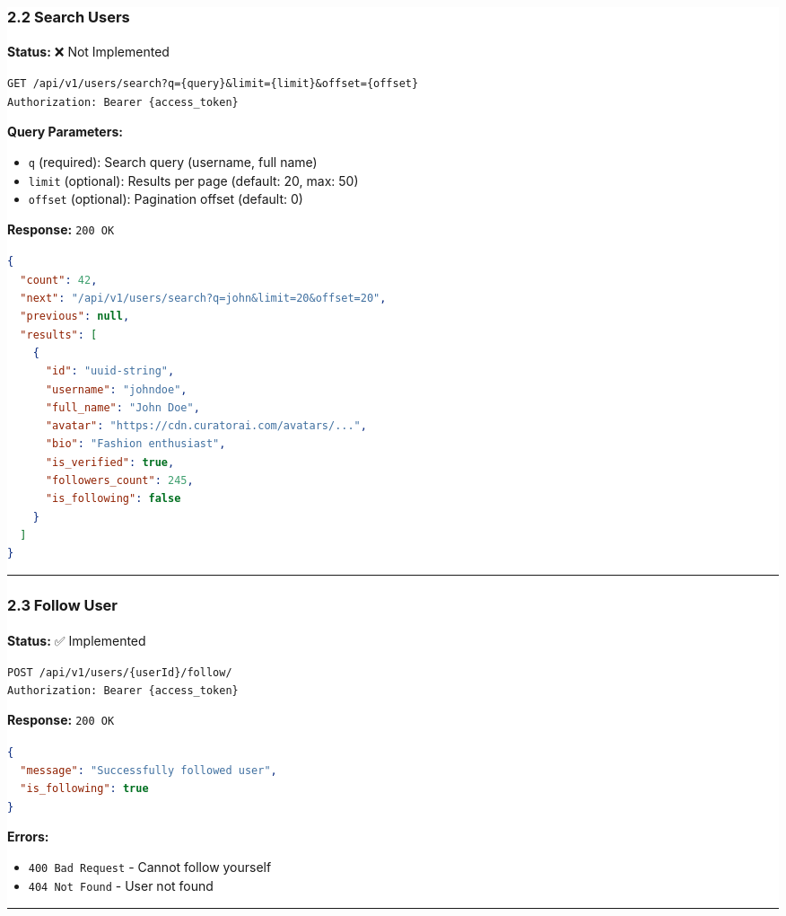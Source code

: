 
### 2.2 Search Users

**Status:** ❌ Not Implemented

```http
GET /api/v1/users/search?q={query}&limit={limit}&offset={offset}
Authorization: Bearer {access_token}
```

**Query Parameters:**
- `q` (required): Search query (username, full name)
- `limit` (optional): Results per page (default: 20, max: 50)
- `offset` (optional): Pagination offset (default: 0)

**Response:** `200 OK`
```json
{
  "count": 42,
  "next": "/api/v1/users/search?q=john&limit=20&offset=20",
  "previous": null,
  "results": [
    {
      "id": "uuid-string",
      "username": "johndoe",
      "full_name": "John Doe",
      "avatar": "https://cdn.curatorai.com/avatars/...",
      "bio": "Fashion enthusiast",
      "is_verified": true,
      "followers_count": 245,
      "is_following": false
    }
  ]
}
```

---

### 2.3 Follow User

**Status:** ✅ Implemented

```http
POST /api/v1/users/{userId}/follow/
Authorization: Bearer {access_token}
```

**Response:** `200 OK`
```json
{
  "message": "Successfully followed user",
  "is_following": true
}
```

**Errors:**
- `400 Bad Request` - Cannot follow yourself
- `404 Not Found` - User not found

---
